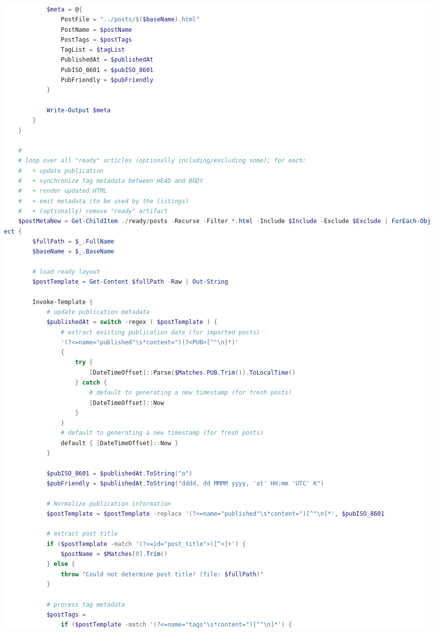 ```powershell
            $meta = @{
                PostFile = "../posts/$($baseName).html"
                PostName = $postName
                PostTags = $postTags
                TagList = $tagList
                PublishedAt = $publishedAt
                PubISO_8601 = $pubISO_8601
                PubFriendly = $pubFriendly
            }

            Write-Output $meta
        }
    }

    #
    # loop over all "ready" articles (optionally including/excluding some); for each:
    #   + update publication
    #   + synchronize tag metadata between HEAD and BODY
    #   + render updated HTML
    #   + emit metadata (to be used by the listings)
    #   + (optionally) remove "ready" artifact
    $postMetaNew = Get-ChildItem ./ready/posts -Recurse -Filter *.html -Include $Include -Exclude $Exclude | ForEach-Object {
        $fullPath = $_.FullName
        $baseName = $_.BaseName

        # load ready layout
        $postTemplate = Get-Content $fullPath -Raw | Out-String

        Invoke-Template {
            # update publication metadata
            $publishedAt = switch -regex ( $postTemplate ) {
                # extract existing publication date (for imported posts)
                '(?<=name="published"\s*content=")(?<PUB>[^"\n]*)'
                {
                    try {
                        [DateTimeOffset]::Parse($Matches.PUB.Trim()).ToLocalTime()
                    } catch {
                        # default to generating a new timestamp (for fresh posts)
                        [DateTimeOffset]::Now
                    }
                }
                # default to generating a new timestamp (for fresh posts)
                default { [DateTimeOffset]::Now }
            }

            $pubISO_8601 = $publishedAt.ToString("o")
            $pubFriendly = $publishedAt.ToString("dddd, dd MMMM yyyy, 'at' HH:mm 'UTC' K")

            # Normalize publication information
            $postTemplate = $postTemplate -replace '(?<=name="published"\s*content=")[^"\n]*', $pubISO_8601

            # extract post title
            if ($postTemplate -match '(?<=id="post_title">)[^<]+') {
                $postName = $Matches[0].Trim()
            } else {
                throw "Could not determine post title! (file: $fullPath)"
            }

            # process tag metadata
            $postTags =
                if ($postTemplate -match '(?<=name="tags"\s*content=")[^"\n]*') {
```

[ 1]: https://en.wikipedia.org/wiki/John_Godfrey_Saxe#Legacy "John Godfrey Saxe"
[ 2]: https://github.com/PowerShell/PowerShell#-powershell "pwsh Everywhere!"
[ 3]: https://commonmark.org/ "CommonMark: A strongly defined, highly compatible specification of Markdown"
[ 4]: https://github.com/natemcmaster/dotnet-serve "natemcmaster/dotnet-serve"
[ 5]: https://www.jetbrains.com/webstorm/ "The smartest JavaScript IDE"
[ 6]: https://pages.github.com/ "Websites for you and your projects."
[ 7]: https://www.pimbrouwers.com/ "Pim is AWESOME!!!"
[ 8]: https://system76.com/ "System76"
[ 9]: https://pop.system76.com/ "Pop!_OS y System76"
[10]: https://dotnet.microsoft.com/ "Free. Cross-platform. Open source."
[A]: ??? "Draft -> Ready -> Publish -> Deploy"